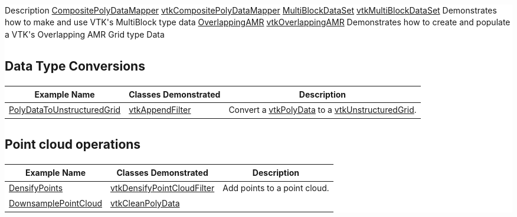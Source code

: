 <th>Description</th>
</tr>
</thead>
<tbody>
<tr>
<td><a href="/Cxx/CompositeData/CompositePolyDataMapper">CompositePolyDataMapper</a></td>
<td><a href="http://www.vtk.org/doc/nightly/html/classvtkCompositePolyDataMapper.html">vtkCompositePolyDataMapper</a></td>
<td></td>
</tr>
<tr>
<td><a href="/Cxx/CompositeData/MultiBlockDataSet">MultiBlockDataSet</a></td>
<td><a href="http://www.vtk.org/doc/nightly/html/classvtkMultiBlockDataSet.html">vtkMultiBlockDataSet</a></td>
<td>Demonstrates how to make and use VTK's MultiBlock type data</td>
</tr>
<tr>
<td><a href="/Cxx/CompositeData/OverlappingAMR">OverlappingAMR</a></td>
<td><a href="http://www.vtk.org/doc/nightly/html/classvtkOverlappingAMR.html">vtkOverlappingAMR</a></td>
<td>Demonstrates how to create and populate a VTK's Overlapping AMR Grid type Data</td>
</tr>
</tbody>
</table>
<h2 id="data-type-conversions">Data Type Conversions</h2>
<table>
<thead>
<tr>
<th>Example Name</th>
<th>Classes Demonstrated</th>
<th>Description</th>
</tr>
</thead>
<tbody>
<tr>
<td><a href="/Cxx/PolyData/PolyDataToUnstructuredGrid">PolyDataToUnstructuredGrid</a></td>
<td><a href="http://www.vtk.org/doc/nightly/html/classvtkAppendFilter.html">vtkAppendFilter</a></td>
<td>Convert a <a href="http://www.vtk.org/doc/nightly/html/classvtkPolyData.html">vtkPolyData</a> to a <a href="http://www.vtk.org/doc/nightly/html/classvtkUnstructuredGrid.html">vtkUnstructuredGrid</a>.</td>
</tr>
</tbody>
</table>
<h2 id="point-cloud-operations">Point cloud operations</h2>
<table>
<thead>
<tr>
<th>Example Name</th>
<th>Classes Demonstrated</th>
<th>Description</th>
</tr>
</thead>
<tbody>
<tr>
<td><a href="/Cxx/Points/DensifyPoints">DensifyPoints</a></td>
<td><a href="http://www.vtk.org/doc/nightly/html/classvtkDensifyPointCloudFilter.html">vtkDensifyPointCloudFilter</a></td>
<td>Add points to a point cloud.</td>
</tr>
<tr>
<td><a href="/Cxx/PolyData/DownsamplePointCloud">DownsamplePointCloud</a></td>
<td><a href="http://www.vtk.org/doc/nightly/html/classvtkCleanPolyData.html">vtkCleanPolyData</a></td>